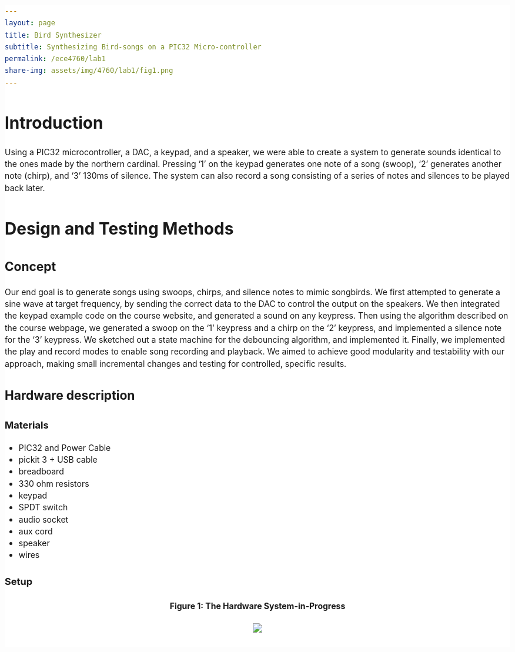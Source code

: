 ```yaml
---
layout: page
title: Bird Synthesizer
subtitle: Synthesizing Bird-songs on a PIC32 Micro-controller
permalink: /ece4760/lab1
share-img: assets/img/4760/lab1/fig1.png
---
```


# Introduction
Using a PIC32 microcontroller, a DAC, a keypad, and a speaker, we were able to create a system to generate sounds identical to the ones made by the northern cardinal.  Pressing ‘1’ on the keypad generates one note of a song (swoop), ‘2’ generates another note (chirp), and ‘3’ 130ms of silence.  The system can also record a song consisting of a series of notes and silences to be played back later.


# Design and Testing Methods
## Concept
Our end goal is to generate songs using swoops, chirps, and silence notes to mimic songbirds. We first attempted to generate a sine wave at target frequency, by sending the correct data to the DAC to control the output on the speakers. We then integrated the keypad example code on the course website, and generated a sound on any keypress. Then using the algorithm described on the course webpage, we generated a swoop on the ‘1’ keypress and a chirp on the ‘2’ keypress, and implemented a silence note for the ‘3’ keypress. We sketched out a state machine for the debouncing algorithm, and implemented it. Finally, we implemented the play and record modes to enable song recording and playback. We aimed to achieve good modularity and testability with our approach, making small incremental changes and testing for controlled, specific results.

## Hardware description  
### Materials
- PIC32 and Power Cable
- pickit 3 + USB cable
- breadboard
- 330 ohm resistors
- keypad
- SPDT switch
- audio socket
- aux cord
- speaker
- wires

### Setup

<div align="center">
    <p></p>
    <h4>Figure 1: The Hardware System-in-Progress</h4>
    <p></p>
    <img src="{{ "/assets/img/4760/lab1/fig1.png" | relative_url }}" style="width: 58%"/>
</div>
<div>
    <br>
</div>
